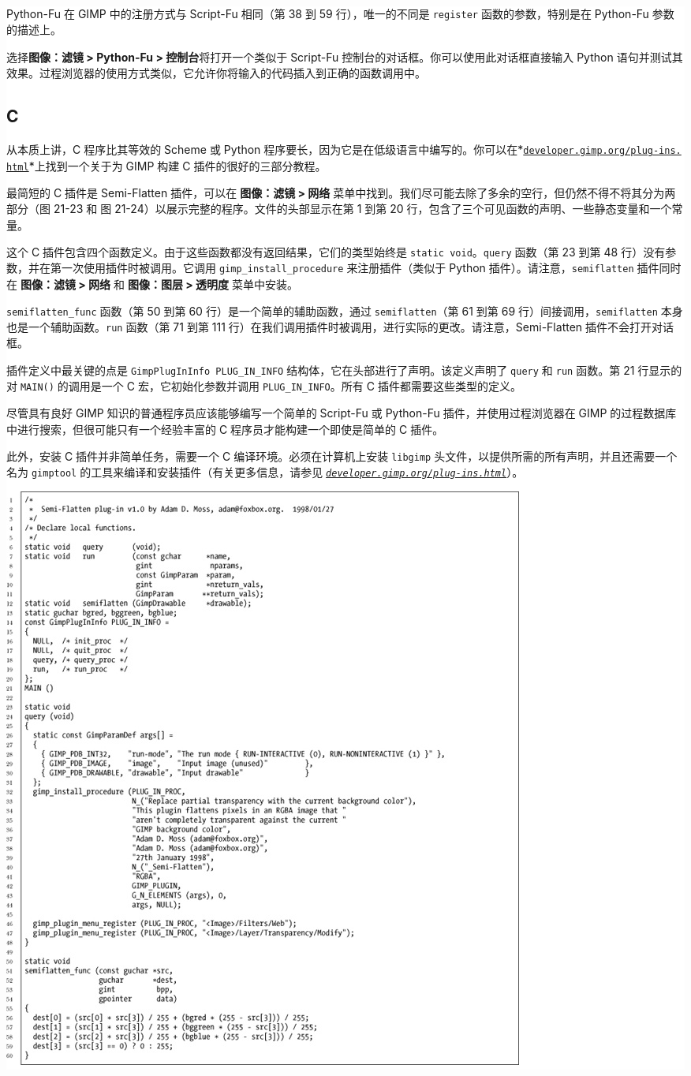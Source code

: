 Python-Fu 在 GIMP 中的注册方式与 Script-Fu 相同（第 38 到 59 行），唯一的不同是 `register` 函数的参数，特别是在 Python-Fu 参数的描述上。

选择**图像：滤镜 > Python-Fu > 控制台**将打开一个类似于 Script-Fu 控制台的对话框。你可以使用此对话框直接输入 Python 语句并测试其效果。过程浏览器的使用方式类似，它允许你将输入的代码插入到正确的函数调用中。

## C

从本质上讲，C 程序比其等效的 Scheme 或 Python 程序要长，因为它是在低级语言中编写的。你可以在*[`developer.gimp.org/plug-ins.html`](http://developer.gimp.org/plug-ins.html)*上找到一个关于为 GIMP 构建 C 插件的很好的三部分教程。

最简短的 C 插件是 Semi-Flatten 插件，可以在 **图像：滤镜 > 网络** 菜单中找到。我们尽可能去除了多余的空行，但仍然不得不将其分为两部分（图 21-23 和 图 21-24）以展示完整的程序。文件的头部显示在第 1 到第 20 行，包含了三个可见函数的声明、一些静态变量和一个常量。

这个 C 插件包含四个函数定义。由于这些函数都没有返回结果，它们的类型始终是 `static void`。`query` 函数（第 23 到第 48 行）没有参数，并在第一次使用插件时被调用。它调用 `gimp_install_procedure` 来注册插件（类似于 Python 插件）。请注意，`semiflatten` 插件同时在 **图像：滤镜 > 网络** 和 **图像：图层 > 透明度** 菜单中安装。

`semiflatten_func` 函数（第 50 到第 60 行）是一个简单的辅助函数，通过 `semiflatten`（第 61 到第 69 行）间接调用，`semiflatten` 本身也是一个辅助函数。`run` 函数（第 71 到第 111 行）在我们调用插件时被调用，进行实际的更改。请注意，Semi-Flatten 插件不会打开对话框。

插件定义中最关键的点是 `GimpPlugInInfo PLUG_IN_INFO` 结构体，它在头部进行了声明。该定义声明了 `query` 和 `run` 函数。第 21 行显示的对 `MAIN()` 的调用是一个 C 宏，它初始化参数并调用 `PLUG_IN_INFO`。所有 C 插件都需要这些类型的定义。

尽管具有良好 GIMP 知识的普通程序员应该能够编写一个简单的 Script-Fu 或 Python-Fu 插件，并使用过程浏览器在 GIMP 的过程数据库中进行搜索，但很可能只有一个经验丰富的 C 程序员才能构建一个即使是简单的 C 插件。

此外，安装 C 插件并非简单任务，需要一个 C 编译环境。必须在计算机上安装 `libgimp` 头文件，以提供所需的所有声明，并且还需要一个名为 `gimptool` 的工具来编译和安装插件（有关更多信息，请参见 *[`developer.gimp.org/plug-ins.html`](http://developer.gimp.org/plug-ins.html)*）。

![一个 C 插件示例：Semi-Flatten（第一部分）](img/httpatomoreillycomsourcenostarchimages1457376.png.jpg)
